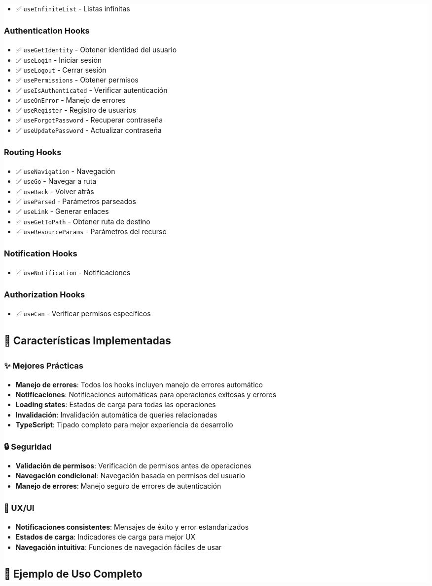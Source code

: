 - ✅ `useInfiniteList` - Listas infinitas

### Authentication Hooks
- ✅ `useGetIdentity` - Obtener identidad del usuario
- ✅ `useLogin` - Iniciar sesión
- ✅ `useLogout` - Cerrar sesión
- ✅ `usePermissions` - Obtener permisos
- ✅ `useIsAuthenticated` - Verificar autenticación
- ✅ `useOnError` - Manejo de errores
- ✅ `useRegister` - Registro de usuarios
- ✅ `useForgotPassword` - Recuperar contraseña
- ✅ `useUpdatePassword` - Actualizar contraseña

### Routing Hooks
- ✅ `useNavigation` - Navegación
- ✅ `useGo` - Navegar a ruta
- ✅ `useBack` - Volver atrás
- ✅ `useParsed` - Parámetros parseados
- ✅ `useLink` - Generar enlaces
- ✅ `useGetToPath` - Obtener ruta de destino
- ✅ `useResourceParams` - Parámetros del recurso

### Notification Hooks
- ✅ `useNotification` - Notificaciones

### Authorization Hooks
- ✅ `useCan` - Verificar permisos específicos

## 🚀 Características Implementadas

### ✨ Mejores Prácticas
- **Manejo de errores**: Todos los hooks incluyen manejo de errores automático
- **Notificaciones**: Notificaciones automáticas para operaciones exitosas y errores
- **Loading states**: Estados de carga para todas las operaciones
- **Invalidación**: Invalidación automática de queries relacionadas
- **TypeScript**: Tipado completo para mejor experiencia de desarrollo

### 🔒 Seguridad
- **Validación de permisos**: Verificación de permisos antes de operaciones
- **Navegación condicional**: Navegación basada en permisos del usuario
- **Manejo de errores**: Manejo seguro de errores de autenticación

### 🎨 UX/UI
- **Notificaciones consistentes**: Mensajes de éxito y error estandarizados
- **Estados de carga**: Indicadores de carga para mejor UX
- **Navegación intuitiva**: Funciones de navegación fáciles de usar

## 📖 Ejemplo de Uso Completo
